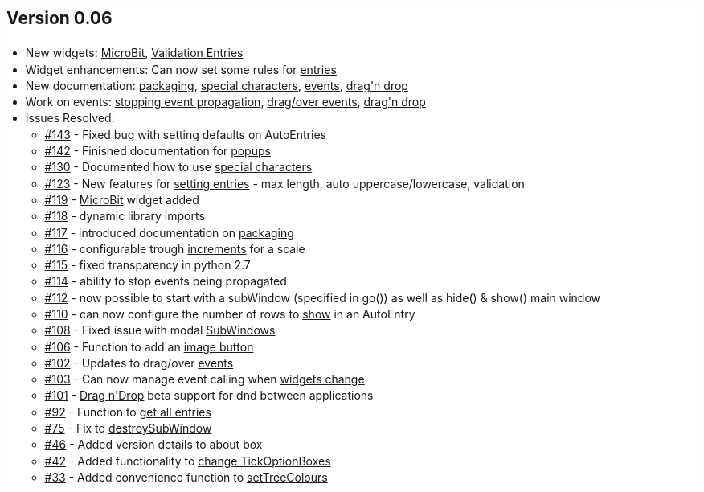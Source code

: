 ## Version 0.06  
* New widgets: [MicroBit](/outputWidgets/#microbit-emulator), [Validation Entries](/inputWidgets/#entry)  
* Widget enhancements: Can now set some rules for [entries](/inputWidgets/#set-entries)  
* New documentation: [packaging](/packaging), [special characters](/specialCharacters), [events](/pythonEvents), [drag'n drop](/pythonDnD)  
* Work on events: [stopping event propagation](/pythonEvents/#breakdown), [drag/over events](/pythonEvents/#make-stuff-happen), [drag'n drop](/pythonDnD)  
* Issues Resolved:  
    * [#143](https://github.com/jarvisteach/appJar/issues/143) - Fixed bug with setting defaults on AutoEntries  
    * [#142](https://github.com/jarvisteach/appJar/issues/142) - Finished documentation for [popups](/pythonDialogs/#file=boxes)  
    * [#130](https://github.com/jarvisteach/appJar/issues/130) - Documented how to use [special characters](/specialCharacters)  
    * [#123](https://github.com/jarvisteach/appJar/issues/123) - New features for [setting entries](/inputWidgets/#set-entries) - max length, auto uppercase/lowercase, validation  
    * [#119](https://github.com/jarvisteach/appJar/issues/119) - [MicroBit](/outputWidgets/#microbit-emulator) widget added  
    * [#118](https://github.com/jarvisteach/appJar/issues/118) - dynamic library imports  
    * [#117](https://github.com/jarvisteach/appJar/issues/117) - introduced documentation on [packaging](/packaging/)  
    * [#116](https://github.com/jarvisteach/appJar/issues/116) - configurable trough [increments](/inputWidgets/#set-scales) for a scale  
    * [#115](https://github.com/jarvisteach/appJar/issues/115) - fixed transparency in python 2.7  
    * [#114](https://github.com/jarvisteach/appJar/issues/114) - ability to stop events being propagated  
    * [#112](https://github.com/jarvisteach/appJar/issues/112) - now possible to start with a subWindow (specified in go()) as well as hide() & show() main window  
    * [#110](https://github.com/jarvisteach/appJar/issues/110) - can now configure the number of rows to [show](/inputWidgets/#set-entries) in an AutoEntry  
    * [#108](https://github.com/jarvisteach/appJar/issues/108) - Fixed issue with modal [SubWindows](/pythonWidgetGrouping/#startstop-sub-windows)  
    * [#106](https://github.com/jarvisteach/appJar/issues/106) - Function to add an [image button](/inputWidgets/#add-buttons)  
    * [#102](https://github.com/jarvisteach/appJar/issues/102) - Updates to drag/over [events](/pythonEvents/#make-stuff-happen)  
    * [#103](https://github.com/jarvisteach/appJar/issues/103) - Can now manage event calling when [widgets change](/pythonEvents/#make-stuff-happen)  
    * [#101](https://github.com/jarvisteach/appJar/issues/101) - [Drag n'Drop](/pythonDnD.md) beta support for dnd between applications  
    * [#92](https://github.com/jarvisteach/appJar/issues/92) - Function to [get all entries](/inputWidgets/#get-entries)  
    * [#75](https://github.com/jarvisteach/appJar/issues/75) - Fix to [destroySubWindow](/pythonWidgetGrouping/#showhide-sub-windows)  
    * [#46](https://github.com/jarvisteach/appJar/issues/46) - Added version details to about box  
    * [#42](https://github.com/jarvisteach/appJar/issues/42) - Added functionality to [change TickOptionBoxes](/inputWidgets/#set-optionboxes)  
    * [#33](https://github.com/jarvisteach/appJar/issues/33) - Added convenience function to [setTreeColours](/pythonDevWidgets/#tree)  

